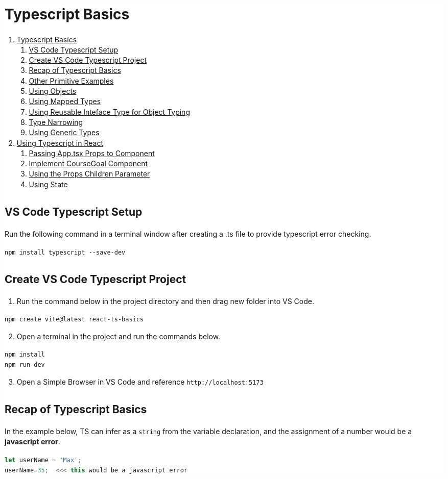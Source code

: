 # Typescript Basics 
1. [Typescript Basics](#typescript-basics)
   1. [VS Code Typescript Setup](#vs-code-typescript-setup)
   2. [Create VS Code Typescript Project](#create-vs-code-typescript-project)
   3. [Recap of Typescript Basics](#recap-of-typescript-basics)
   4. [Other Primitive Examples](#other-primitive-examples)
   5. [Using Objects](#using-objects)
   6. [Using Mapped Types](#using-mapped-types)
   7. [Using Reusable Inteface Type for Object Typing](#using-reusable-inteface-type-for-object-typing)
   8. [Type Narrowing](#type-narrowing)
   9. [Using Generic Types](#using-generic-types)
2. [Using Typescript in React](#using-typescript-in-react)
   1. [Passing App.tsx Props to Component](#passing-apptsx-props-to-component)
   2. [Implement CourseGoal Component](#implement-coursegoal-component)
   3. [Using the Props Children Parameter](#using-the-props-children-parameter)
   4. [Using State](#using-state)
## VS Code Typescript Setup

Run the following command in a terminal window after creating a .ts file to provide typescript error checking. 

```
npm install typescript --save-dev
```

## Create VS Code Typescript Project

1. Run the command below in the project directory and then drag new folder into VS Code.

```
npm create vite@latest react-ts-basics
```

2. Open a terminal in the project and run the commands below.

```
npm install
npm run dev
```

3. Open a Simple Browser in VS Code and reference ```http://localhost:5173```

## Recap of Typescript Basics


In the example below, TS can infer as a ```string``` from the variable declaration, and the assignment of a number would be a **javascript error**.

```javascript
let userName = 'Max';
userName=35;  <<< this would be a javascript error 
```
